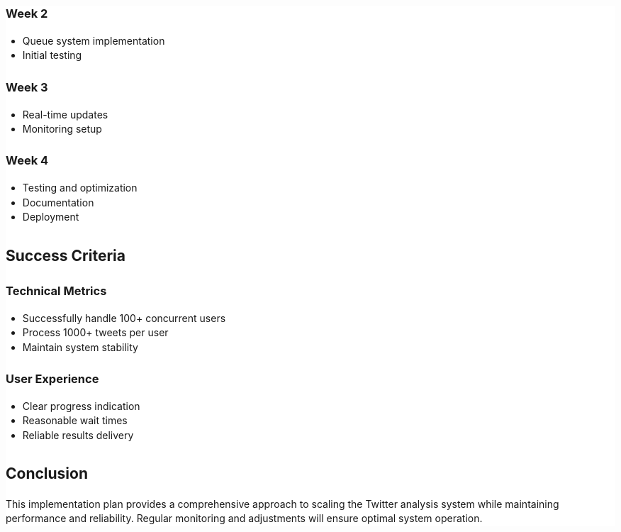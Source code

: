 ### Week 2
- Queue system implementation
- Initial testing

### Week 3
- Real-time updates
- Monitoring setup

### Week 4
- Testing and optimization
- Documentation
- Deployment

## Success Criteria

### Technical Metrics
- Successfully handle 100+ concurrent users
- Process 1000+ tweets per user
- Maintain system stability

### User Experience
- Clear progress indication
- Reasonable wait times
- Reliable results delivery

## Conclusion
This implementation plan provides a comprehensive approach to scaling the Twitter analysis system while maintaining performance and reliability. Regular monitoring and adjustments will ensure optimal system operation. 